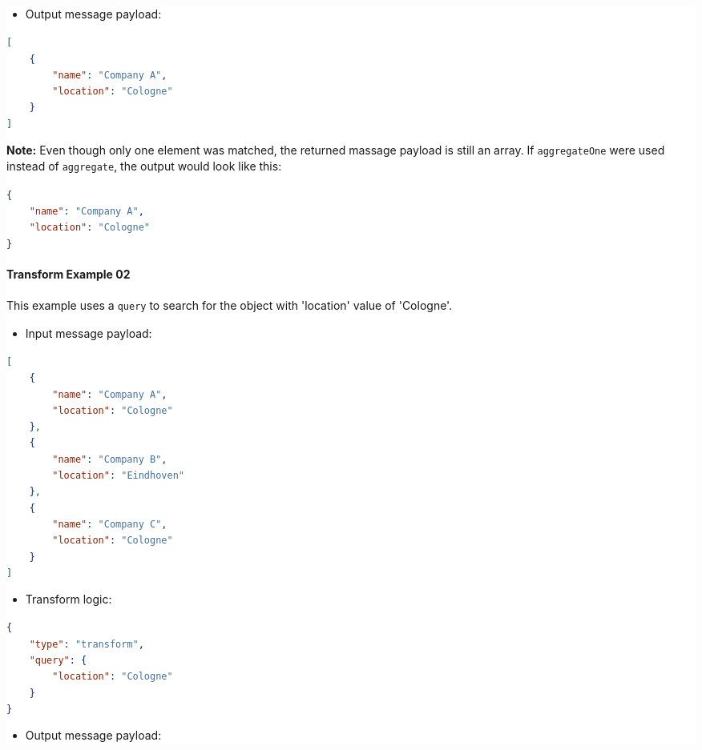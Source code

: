 - Output message payload:

```json
[
    {
        "name": "Company A",
        "location": "Cologne"
    }
]
```

**Note:** Even though only one element was matched, the returned massage payload is still an array. If `aggregateOne` were used instead of `aggregate`, the output would look like this:

```json
{
    "name": "Company A",
    "location": "Cologne"
}
```

#### Transform Example 02

This example uses a `query` to search for the object with 'location' value of 'Cologne'.

- Input message payload:

```json
[
    {
        "name": "Company A",
        "location": "Cologne"
    },
    {
        "name": "Company B",
        "location": "Eindhoven"
    },
    {
        "name": "Company C",
        "location": "Cologne"
    }
]
```

- Transform logic:

```json
{
    "type": "transform",
    "query": {
        "location": "Cologne"
    }
}
```

- Output message payload:
